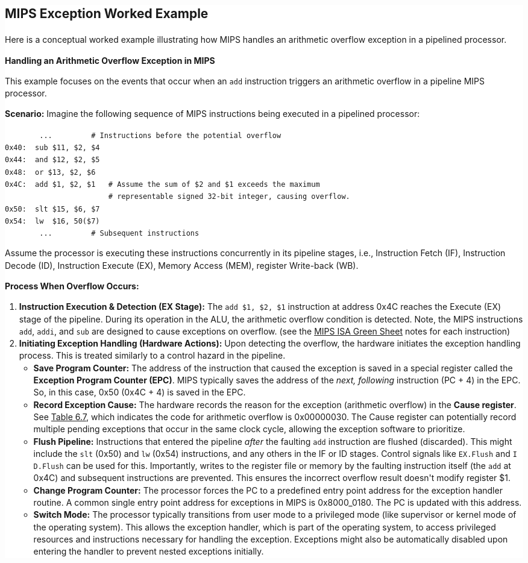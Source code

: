 ## MIPS Exception Worked Example

Here is a conceptual worked example illustrating how MIPS handles an arithmetic overflow exception in a pipelined processor.

**Handling an Arithmetic Overflow Exception in MIPS**

This example focuses on the events that occur when an `add` instruction triggers an arithmetic overflow in a pipeline MIPS processor.

**Scenario:**
Imagine the following sequence of MIPS instructions being executed in a pipelined processor:

```assembly
        ...         # Instructions before the potential overflow
0x40:  sub $11, $2, $4
0x44:  and $12, $2, $5
0x48:  or $13, $2, $6
0x4C:  add $1, $2, $1   # Assume the sum of $2 and $1 exceeds the maximum
                        # representable signed 32-bit integer, causing overflow.
0x50:  slt $15, $6, $7
0x54:  lw  $16, 50($7)
        ...         # Subsequent instructions
```

Assume the processor is executing these instructions concurrently in its pipeline stages, i.e., Instruction Fetch (IF), Instruction Decode (ID), Instruction Execute (EX), Memory Access (MEM), register Write-back (WB).

**Process When Overflow Occurs:**

1.  **Instruction Execution & Detection (EX Stage):** The `add $1, $2, $1` instruction at address 0x4C reaches the Execute (EX) stage of the pipeline. During its operation in the ALU, the arithmetic overflow condition is detected. Note, the MIPS instructions `add`, `addi`, and `sub` are designed to cause exceptions on overflow. (see the [MIPS ISA Green Sheet](../../../mips/MIPS_Green_Sheet.pdf) notes for each instruction)
2.  **Initiating Exception Handling (Hardware Actions):** Upon detecting the overflow, the hardware initiates the exception handling process. This is treated similarly to a control hazard in the pipeline.
    *   **Save Program Counter:** The address of the instruction that caused the exception is saved in a special register called the **Exception Program Counter (EPC)**. MIPS typically saves the address of the *next, following* instruction (PC + 4) in the EPC. So, in this case, 0x50 (0x4C + 4) is saved in the EPC.
    *   **Record Exception Cause:** The hardware records the reason for the exception (arithmetic overflow) in the **Cause register**. See [Table 6.7](./text_DDaCA%20-%20Table%206.7.png), which indicates the code for arithmetic overflow is 0x00000030. The Cause register can potentially record multiple pending exceptions that occur in the same clock cycle, allowing the exception software to prioritize.
    *   **Flush Pipeline:** Instructions that entered the pipeline *after* the faulting `add` instruction are flushed (discarded). This might include the `slt` (0x50) and `lw` (0x54) instructions, and any others in the IF or ID stages. Control signals like `EX.Flush` and `ID.Flush` can be used for this. Importantly, writes to the register file or memory by the faulting instruction itself (the `add` at 0x4C) and subsequent instructions are prevented. This ensures the incorrect overflow result doesn't modify register $1.
    *   **Change Program Counter:** The processor forces the PC to a predefined entry point address for the exception handler routine. A common single entry point address for exceptions in MIPS is 0x8000_0180. The PC is updated with this address.
    *   **Switch Mode:** The processor typically transitions from user mode to a privileged mode (like supervisor or kernel mode of the operating system). This allows the exception handler, which is part of the operating system, to access privileged resources and instructions necessary for handling the exception. Exceptions might also be automatically disabled upon entering the handler to prevent nested exceptions initially.
